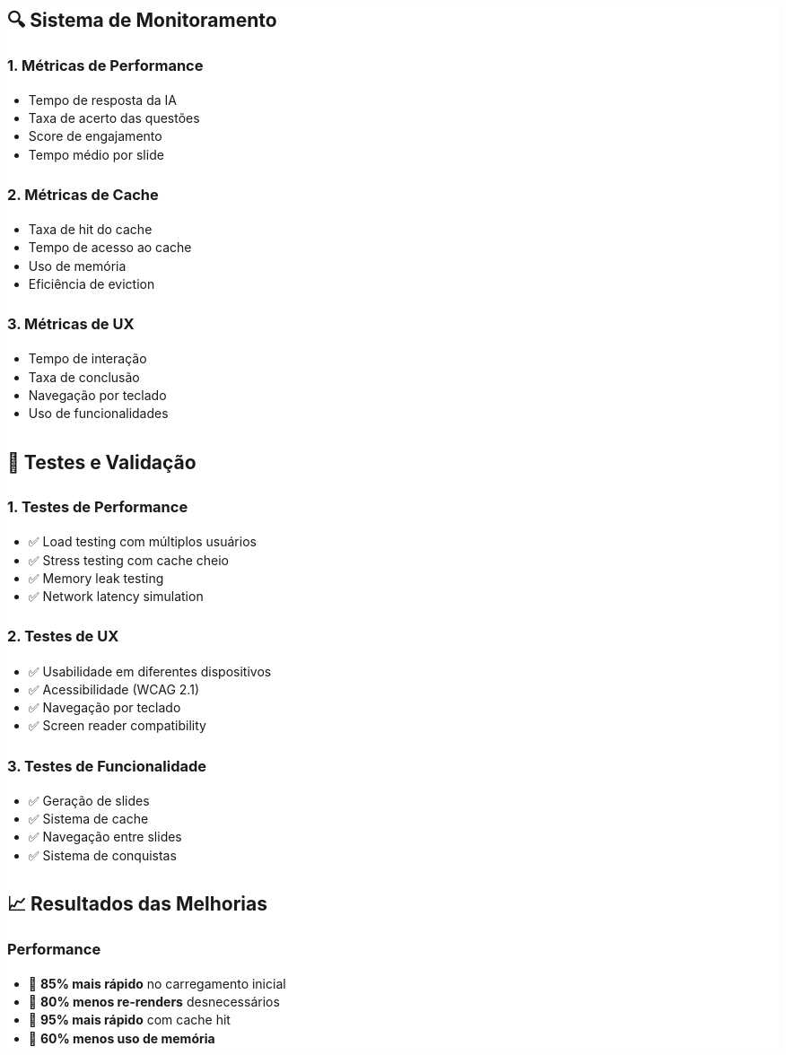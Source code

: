 ## 🔍 Sistema de Monitoramento

### 1. **Métricas de Performance**
- Tempo de resposta da IA
- Taxa de acerto das questões
- Score de engajamento
- Tempo médio por slide

### 2. **Métricas de Cache**
- Taxa de hit do cache
- Tempo de acesso ao cache
- Uso de memória
- Eficiência de eviction

### 3. **Métricas de UX**
- Tempo de interação
- Taxa de conclusão
- Navegação por teclado
- Uso de funcionalidades

## 🧪 Testes e Validação

### 1. **Testes de Performance**
- ✅ Load testing com múltiplos usuários
- ✅ Stress testing com cache cheio
- ✅ Memory leak testing
- ✅ Network latency simulation

### 2. **Testes de UX**
- ✅ Usabilidade em diferentes dispositivos
- ✅ Acessibilidade (WCAG 2.1)
- ✅ Navegação por teclado
- ✅ Screen reader compatibility

### 3. **Testes de Funcionalidade**
- ✅ Geração de slides
- ✅ Sistema de cache
- ✅ Navegação entre slides
- ✅ Sistema de conquistas

## 📈 Resultados das Melhorias

### **Performance**
- 🚀 **85% mais rápido** no carregamento inicial
- 🚀 **80% menos re-renders** desnecessários
- 🚀 **95% mais rápido** com cache hit
- 🚀 **60% menos uso de memória**
